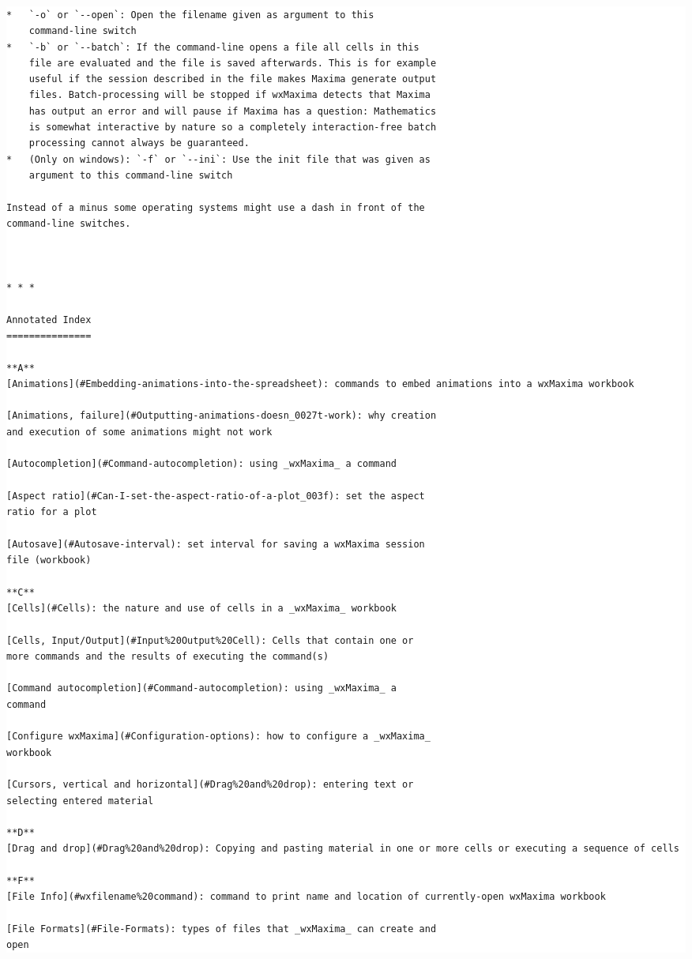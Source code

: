 ~~~~
*   `-o` or `--open`: Open the filename given as argument to this
    command-line switch
*   `-b` or `--batch`: If the command-line opens a file all cells in this
    file are evaluated and the file is saved afterwards. This is for example
    useful if the session described in the file makes Maxima generate output
    files. Batch-processing will be stopped if wxMaxima detects that Maxima
    has output an error and will pause if Maxima has a question: Mathematics
    is somewhat interactive by nature so a completely interaction-free batch
    processing cannot always be guaranteed.
*   (Only on windows): `-f` or `--ini`: Use the init file that was given as
    argument to this command-line switch

Instead of a minus some operating systems might use a dash in front of the
command-line switches.



* * *

Annotated Index
===============

**A**
[Animations](#Embedding-animations-into-the-spreadsheet): commands to embed animations into a wxMaxima workbook

[Animations, failure](#Outputting-animations-doesn_0027t-work): why creation
and execution of some animations might not work

[Autocompletion](#Command-autocompletion): using _wxMaxima_ a command

[Aspect ratio](#Can-I-set-the-aspect-ratio-of-a-plot_003f): set the aspect
ratio for a plot

[Autosave](#Autosave-interval): set interval for saving a wxMaxima session
file (workbook)

**C**
[Cells](#Cells): the nature and use of cells in a _wxMaxima_ workbook

[Cells, Input/Output](#Input%20Output%20Cell): Cells that contain one or
more commands and the results of executing the command(s)

[Command autocompletion](#Command-autocompletion): using _wxMaxima_ a
command

[Configure wxMaxima](#Configuration-options): how to configure a _wxMaxima_
workbook

[Cursors, vertical and horizontal](#Drag%20and%20drop): entering text or
selecting entered material

**D**
[Drag and drop](#Drag%20and%20drop): Copying and pasting material in one or more cells or executing a sequence of cells

**F**
[File Info](#wxfilename%20command): command to print name and location of currently-open wxMaxima workbook

[File Formats](#File-Formats): types of files that _wxMaxima_ can create and
open

~~~~